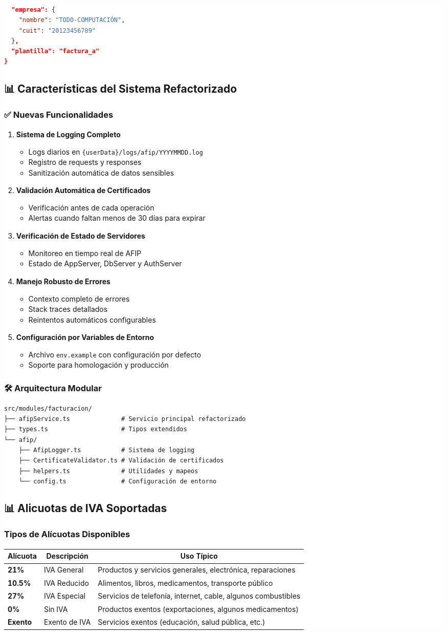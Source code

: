 ```json
  "empresa": {
    "nombre": "TODO-COMPUTACIÓN",
    "cuit": "20123456789"
  },
  "plantilla": "factura_a"
}
```

## 📊 **Características del Sistema Refactorizado**

### **✅ Nuevas Funcionalidades**

1. **Sistema de Logging Completo**
   - Logs diarios en `{userData}/logs/afip/YYYYMMDD.log`
   - Registro de requests y responses
   - Sanitización automática de datos sensibles

2. **Validación Automática de Certificados**
   - Verificación antes de cada operación
   - Alertas cuando faltan menos de 30 días para expirar

3. **Verificación de Estado de Servidores**
   - Monitoreo en tiempo real de AFIP
   - Estado de AppServer, DbServer y AuthServer

4. **Manejo Robusto de Errores**
   - Contexto completo de errores
   - Stack traces detallados
   - Reintentos automáticos configurables

5. **Configuración por Variables de Entorno**
   - Archivo `env.example` con configuración por defecto
   - Soporte para homologación y producción

### **🛠️ Arquitectura Modular**

```
src/modules/facturacion/
├── afipService.ts              # Servicio principal refactorizado
├── types.ts                    # Tipos extendidos
└── afip/
    ├── AfipLogger.ts           # Sistema de logging
    ├── CertificateValidator.ts # Validación de certificados
    ├── helpers.ts              # Utilidades y mapeos
    └── config.ts               # Configuración de entorno
```

## 📊 **Alicuotas de IVA Soportadas**

### **Tipos de Alícuotas Disponibles**

| Alícuota | Descripción | Uso Típico |
|----------|-------------|------------|
| **21%** | IVA General | Productos y servicios generales, electrónica, reparaciones |
| **10.5%** | IVA Reducido | Alimentos, libros, medicamentos, transporte público |
| **27%** | IVA Especial | Servicios de telefonía, internet, cable, algunos combustibles |
| **0%** | Sin IVA | Productos exentos (exportaciones, algunos medicamentos) |
| **Exento** | Exento de IVA | Servicios exentos (educación, salud pública, etc.) |
